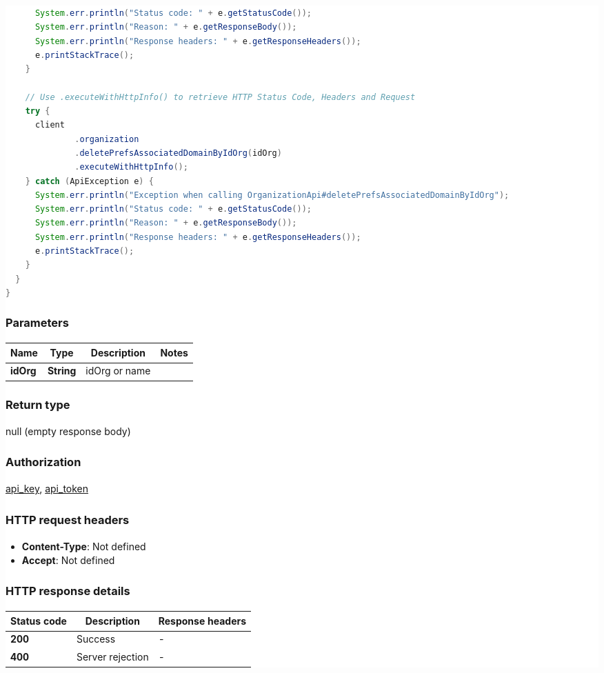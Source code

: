 ```java
      System.err.println("Status code: " + e.getStatusCode());
      System.err.println("Reason: " + e.getResponseBody());
      System.err.println("Response headers: " + e.getResponseHeaders());
      e.printStackTrace();
    }

    // Use .executeWithHttpInfo() to retrieve HTTP Status Code, Headers and Request
    try {
      client
              .organization
              .deletePrefsAssociatedDomainByIdOrg(idOrg)
              .executeWithHttpInfo();
    } catch (ApiException e) {
      System.err.println("Exception when calling OrganizationApi#deletePrefsAssociatedDomainByIdOrg");
      System.err.println("Status code: " + e.getStatusCode());
      System.err.println("Reason: " + e.getResponseBody());
      System.err.println("Response headers: " + e.getResponseHeaders());
      e.printStackTrace();
    }
  }
}

```

### Parameters

| Name | Type | Description  | Notes |
|------------- | ------------- | ------------- | -------------|
| **idOrg** | **String**| idOrg or name | |

### Return type

null (empty response body)

### Authorization

[api_key](../README.md#api_key), [api_token](../README.md#api_token)

### HTTP request headers

 - **Content-Type**: Not defined
 - **Accept**: Not defined

### HTTP response details
| Status code | Description | Response headers |
|-------------|-------------|------------------|
| **200** | Success |  -  |
| **400** | Server rejection |  -  |
